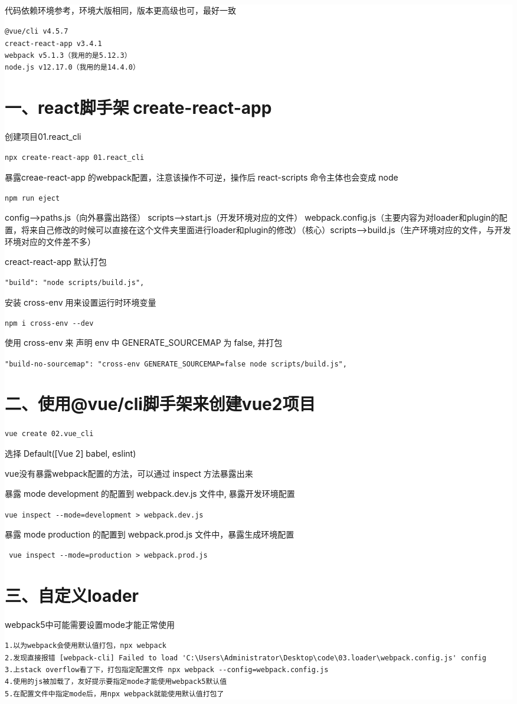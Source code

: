 代码依赖环境参考，环境大版相同，版本更高级也可，最好一致

    @vue/cli v4.5.7
    creact-react-app v3.4.1
    webpack v5.1.3（我用的是5.12.3）
    node.js v12.17.0（我用的是14.4.0）

# 一、react脚手架 create-react-app 

创建项目01.react_cli

    npx create-react-app 01.react_cli

暴露creae-react-app 的webpack配置，注意该操作不可逆，操作后 react-scripts 命令主体也会变成 node
    
    npm run eject

config-->paths.js（向外暴露出路径）
scripts-->start.js（开发环境对应的文件）
webpack.config.js（主要内容为对loader和plugin的配置，将来自己修改的时候可以直接在这个文件夹里面进行loader和plugin的修改）（核心）scripts-->build.js（生产环境对应的文件，与开发环境对应的文件差不多）

creact-react-app 默认打包

    "build": "node scripts/build.js",

安装 cross-env 用来设置运行时环境变量

    npm i cross-env --dev

使用 cross-env 来 声明 env 中 GENERATE_SOURCEMAP 为 false, 并打包

    "build-no-sourcemap": "cross-env GENERATE_SOURCEMAP=false node scripts/build.js",

# 二、使用@vue/cli脚手架来创建vue2项目

    vue create 02.vue_cli

选择 Default([Vue 2] babel, eslint)

vue没有暴露webpack配置的方法，可以通过 inspect 方法暴露出来

暴露 mode development 的配置到 webpack.dev.js 文件中, 暴露开发环境配置

    vue inspect --mode=development > webpack.dev.js

暴露 mode production 的配置到 webpack.prod.js 文件中，暴露生成环境配置

     vue inspect --mode=production > webpack.prod.js
# 三、自定义loader

webpack5中可能需要设置mode才能正常使用

    1.以为webpack会使用默认值打包，npx webpack
    2.发现直接报错 [webpack-cli] Failed to load 'C:\Users\Administrator\Desktop\code\03.loader\webpack.config.js' config
    3.上stack overflow看了下，打包指定配置文件 npx webpack --config=webpack.config.js
    4.使用的js被加载了，友好提示要指定mode才能使用webpack5默认值
    5.在配置文件中指定mode后，用npx webpack就能使用默认值打包了
